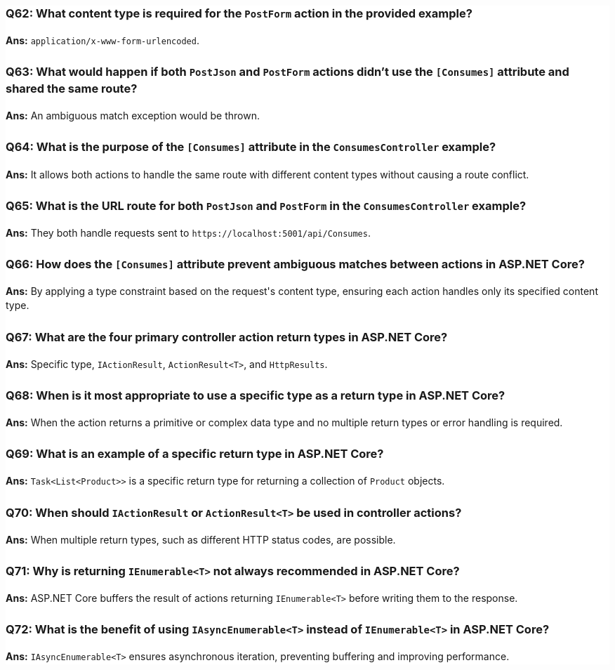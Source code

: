 ### Q62: What content type is required for the `PostForm` action in the provided example?
**Ans:** `application/x-www-form-urlencoded`.

### Q63: What would happen if both `PostJson` and `PostForm` actions didn’t use the `[Consumes]` attribute and shared the same route?
**Ans:** An ambiguous match exception would be thrown.

### Q64: What is the purpose of the `[Consumes]` attribute in the `ConsumesController` example?
**Ans:** It allows both actions to handle the same route with different content types without causing a route conflict.

### Q65: What is the URL route for both `PostJson` and `PostForm` in the `ConsumesController` example?
**Ans:** They both handle requests sent to `https://localhost:5001/api/Consumes`.

### Q66: How does the `[Consumes]` attribute prevent ambiguous matches between actions in ASP.NET Core?
**Ans:** By applying a type constraint based on the request's content type, ensuring each action handles only its specified content type.
### Q67: What are the four primary controller action return types in ASP.NET Core?
**Ans:** Specific type, `IActionResult`, `ActionResult<T>`, and `HttpResults`.

### Q68: When is it most appropriate to use a specific type as a return type in ASP.NET Core?
**Ans:** When the action returns a primitive or complex data type and no multiple return types or error handling is required.

### Q69: What is an example of a specific return type in ASP.NET Core?
**Ans:** `Task<List<Product>>` is a specific return type for returning a collection of `Product` objects.

### Q70: When should `IActionResult` or `ActionResult<T>` be used in controller actions?
**Ans:** When multiple return types, such as different HTTP status codes, are possible.

### Q71: Why is returning `IEnumerable<T>` not always recommended in ASP.NET Core?
**Ans:** ASP.NET Core buffers the result of actions returning `IEnumerable<T>` before writing them to the response.

### Q72: What is the benefit of using `IAsyncEnumerable<T>` instead of `IEnumerable<T>` in ASP.NET Core?
**Ans:** `IAsyncEnumerable<T>` ensures asynchronous iteration, preventing buffering and improving performance.
